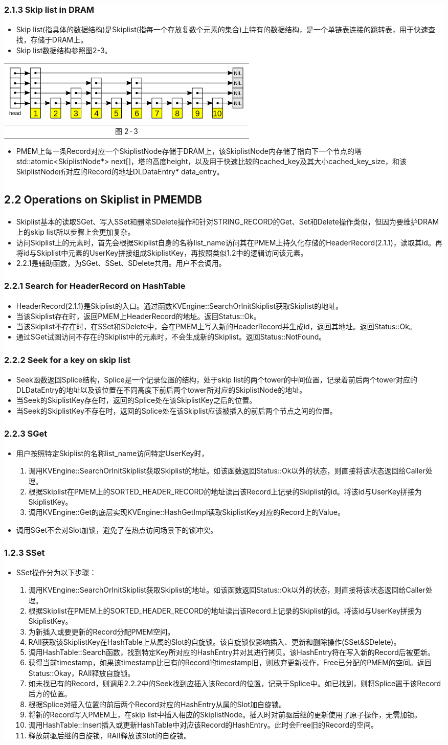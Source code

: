 ### 2.1.3 Skip list in DRAM
- Skip list(指具体的数据结构)是Skiplist(指每一个存放复数个元素的集合)上特有的数据结构，是一个单链表连接的跳转表，用于快速查找，存储于DRAM上。
- Skip list数据结构参照图2-3。

| ![image-2-3](image/Skiplist.png)| 
|:--:| 
| 图 2-3 |

- PMEM上每一条Record对应一个SkiplistNode存储于DRAM上，该SkiplistNode内存储了指向下一个节点的塔std::atomic<SkiplistNode*> next[]，塔的高度height，以及用于快速比较的cached_key及其大小cached_key_size，和该SkiplistNode所对应的Record的地址DLDataEntry* data_entry。

## 2.2 Operations on Skiplist in PMEMDB
- Skiplist基本的读取SGet、写入SSet和删除SDelete操作和针对STRING_RECORD的Get、Set和Delete操作类似，但因为要维护DRAM上的skip list所以步骤上会更加复杂。
- 访问Skiplist上的元素时，首先会根据Skiplist自身的名称list_name访问其在PMEM上持久化存储的HeaderRecord(2.1.1)，读取其id。再将id与Skiplist中元素的UserKey拼接组成SkiplistKey，再按照类似1.2中的逻辑访问该元素。
- 2.2.1是辅助函数，为SGet、SSet、SDelete共用。用户不会调用。

### 2.2.1 Search for HeaderRecord on HashTable
- HeaderRecord(2.1.1)是Skiplist的入口。通过函数KVEngine::SearchOrInitSkiplist获取Skiplist的地址。
- 当该Skiplist存在时，返回PMEM上HeaderRecord的地址。返回Status::Ok。
- 当该Skiplist不存在时，在SSet和SDelete中，会在PMEM上写入新的HeaderRecord并生成id，返回其地址。返回Status::Ok。
- 通过SGet试图访问不存在的Skiplist中的元素时，不会生成新的Skiplist。返回Status::NotFound。

### 2.2.2 Seek for a key on skip list
- Seek函数返回Splice结构，Splice是一个记录位置的结构，处于skip list的两个tower的中间位置，记录着前后两个tower对应的DLDataEntry的地址以及该位置在不同高度下前后两个tower所对应的SkiplistNode的地址。
- 当Seek的SkiplistKey存在时，返回的Splice处在该SkiplistKey之后的位置。
- 当Seek的SkiplistKey不存在时，返回的Splice处在该Skiplist应该被插入的前后两个节点之间的位置。

### 2.2.3 SGet
- 用户按照特定Skiplist的名称list_name访问特定UserKey时，

    1. 调用KVEngine::SearchOrInitSkiplist获取Skiplist的地址。如该函数返回Status::Ok以外的状态，则直接将该状态返回给Caller处理。
    2. 根据Skiplist在PMEM上的SORTED_HEADER_RECORD的地址读出该Record上记录的Skiplist的id。将该id与UserKey拼接为SkiplistKey。
    3. 调用KVEngine::Get的底层实现KVEngine::HashGetImpl读取SkiplistKey对应的Record上的Value。

- 调用SGet不会对Slot加锁，避免了在热点访问场景下的锁冲突。

### 1.2.3 SSet

- SSet操作分为以下步骤：

    1. 调用KVEngine::SearchOrInitSkiplist获取Skiplist的地址。如该函数返回Status::Ok以外的状态，则直接将该状态返回给Caller处理。
    2. 根据Skiplist在PMEM上的SORTED_HEADER_RECORD的地址读出该Record上记录的Skiplist的id。将该id与UserKey拼接为SkiplistKey。
    3. 为新插入或要更新的Record分配PMEM空间。
    4. RAII获取该SkiplistKey在HashTable上从属的Slot的自旋锁。该自旋锁仅影响插入、更新和删除操作(SSet&SDelete)。
    5. 调用HashTable::Search函数，找到特定Key所对应的HashEntry并对其进行拷贝。该HashEntry将在写入新的Record后被更新。
    6. 获得当前timestamp，如果该timestamp比已有的Record的timestamp旧，则放弃更新操作，Free已分配的PMEM的空间。返回Status::Okay，RAII释放自旋锁。
    7. 如未找已有的Record，则调用2.2.2中的Seek找到应插入该Record的位置，记录于Splice中。如已找到，则将Splice置于该Record后方的位置。
    8. 根据Splice对插入位置的前后两个Record对应的HashEntry从属的Slot加自旋锁。
    9. 将新的Record写入PMEM上，在skip list中插入相应的SkiplistNode。插入时对前驱后继的更新使用了原子操作，无需加锁。
    10. 调用HashTable::Insert插入或更新HashTable中对应该Record的HashEntry。此时会Free旧的Record的空间。
    11. 释放前驱后继的自旋锁，RAII释放该Slot的自旋锁。
